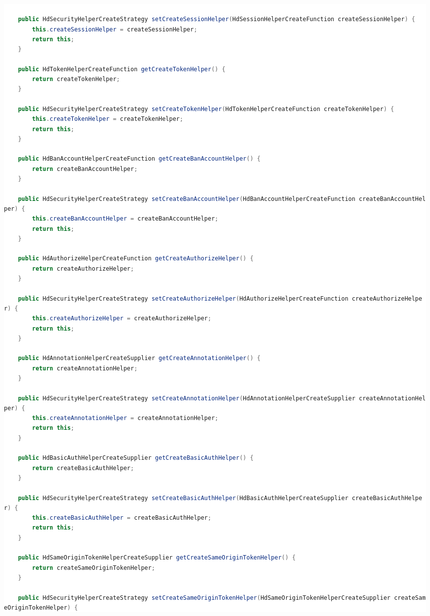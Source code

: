 ```java

    public HdSecurityHelperCreateStrategy setCreateSessionHelper(HdSessionHelperCreateFunction createSessionHelper) {
        this.createSessionHelper = createSessionHelper;
        return this;
    }

    public HdTokenHelperCreateFunction getCreateTokenHelper() {
        return createTokenHelper;
    }

    public HdSecurityHelperCreateStrategy setCreateTokenHelper(HdTokenHelperCreateFunction createTokenHelper) {
        this.createTokenHelper = createTokenHelper;
        return this;
    }

    public HdBanAccountHelperCreateFunction getCreateBanAccountHelper() {
        return createBanAccountHelper;
    }

    public HdSecurityHelperCreateStrategy setCreateBanAccountHelper(HdBanAccountHelperCreateFunction createBanAccountHelper) {
        this.createBanAccountHelper = createBanAccountHelper;
        return this;
    }

    public HdAuthorizeHelperCreateFunction getCreateAuthorizeHelper() {
        return createAuthorizeHelper;
    }

    public HdSecurityHelperCreateStrategy setCreateAuthorizeHelper(HdAuthorizeHelperCreateFunction createAuthorizeHelper) {
        this.createAuthorizeHelper = createAuthorizeHelper;
        return this;
    }

    public HdAnnotationHelperCreateSupplier getCreateAnnotationHelper() {
        return createAnnotationHelper;
    }

    public HdSecurityHelperCreateStrategy setCreateAnnotationHelper(HdAnnotationHelperCreateSupplier createAnnotationHelper) {
        this.createAnnotationHelper = createAnnotationHelper;
        return this;
    }

    public HdBasicAuthHelperCreateSupplier getCreateBasicAuthHelper() {
        return createBasicAuthHelper;
    }

    public HdSecurityHelperCreateStrategy setCreateBasicAuthHelper(HdBasicAuthHelperCreateSupplier createBasicAuthHelper) {
        this.createBasicAuthHelper = createBasicAuthHelper;
        return this;
    }

    public HdSameOriginTokenHelperCreateSupplier getCreateSameOriginTokenHelper() {
        return createSameOriginTokenHelper;
    }

    public HdSecurityHelperCreateStrategy setCreateSameOriginTokenHelper(HdSameOriginTokenHelperCreateSupplier createSameOriginTokenHelper) {
```